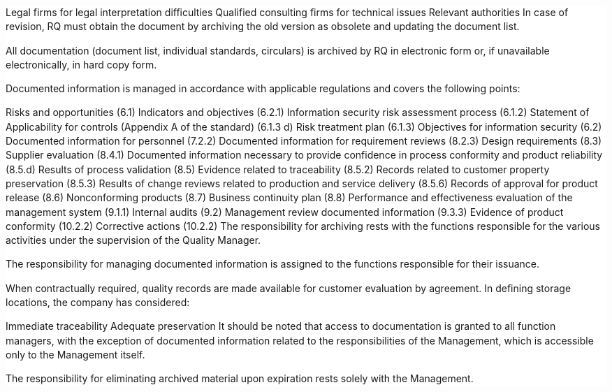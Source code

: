 Legal firms for legal interpretation difficulties
Qualified consulting firms for technical issues
Relevant authorities
In case of revision, RQ must obtain the document by archiving the old version as obsolete and updating the document list.

All documentation (document list, individual standards, circulars) is archived by RQ in electronic form or, if unavailable electronically, in hard copy form.

Documented information is managed in accordance with applicable regulations and covers the following points:

Risks and opportunities (6.1)
Indicators and objectives (6.2.1)
Information security risk assessment process (6.1.2)
Statement of Applicability for controls (Appendix A of the standard) (6.1.3 d)
Risk treatment plan (6.1.3)
Objectives for information security (6.2)
Documented information for personnel (7.2.2)
Documented information for requirement reviews (8.2.3)
Design requirements (8.3)
Supplier evaluation (8.4.1)
Documented information necessary to provide confidence in process conformity and product reliability (8.5.d)
Results of process validation (8.5)
Evidence related to traceability (8.5.2)
Records related to customer property preservation (8.5.3)
Results of change reviews related to production and service delivery (8.5.6)
Records of approval for product release (8.6)
Nonconforming products (8.7)
Business continuity plan (8.8)
Performance and effectiveness evaluation of the management system (9.1.1)
Internal audits (9.2)
Management review documented information (9.3.3)
Evidence of product conformity (10.2.2)
Corrective actions (10.2.2)
The responsibility for archiving rests with the functions responsible for the various activities under the supervision of the Quality Manager.

The responsibility for managing documented information is assigned to the functions responsible for their issuance.

When contractually required, quality records are made available for customer evaluation by agreement. In defining storage locations, the company has considered:

Immediate traceability
Adequate preservation
It should be noted that access to documentation is granted to all function managers, with the exception of documented information related to the responsibilities of the Management, which is accessible only to the Management itself.

The responsibility for eliminating archived material upon expiration rests solely with the Management.